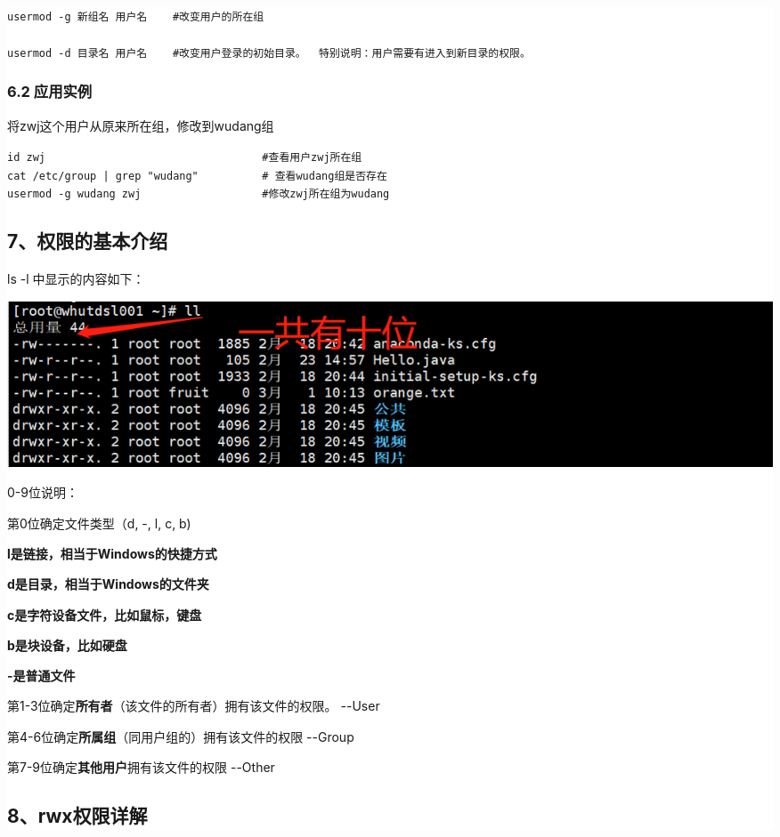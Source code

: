 ```
usermod -g 新组名 用户名    #改变用户的所在组

usermod -d 目录名 用户名    #改变用户登录的初始目录。  特别说明：用户需要有进入到新目录的权限。
```



### 6.2 应用实例

将zwj这个用户从原来所在组，修改到wudang组

```
id zwj                                  #查看用户zwj所在组
cat /etc/group | grep "wudang"          # 查看wudang组是否存在
usermod -g wudang zwj                   #修改zwj所在组为wudang
```



## 7、权限的基本介绍

ls -l 中显示的内容如下：

![image-20220302150137210](day08.assets/image-20220302150137210.png)



0-9位说明：

第0位确定文件类型（d, -, l, c, b)

**l是链接，相当于Windows的快捷方式**

**d是目录，相当于Windows的文件夹**

**c是字符设备文件，比如鼠标，键盘**

**b是块设备，比如硬盘**

**-是普通文件**

第1-3位确定**所有者**（该文件的所有者）拥有该文件的权限。 --User

第4-6位确定**所属组**（同用户组的）拥有该文件的权限  --Group

第7-9位确定**其他用户**拥有该文件的权限  --Other



## 8、rwx权限详解
